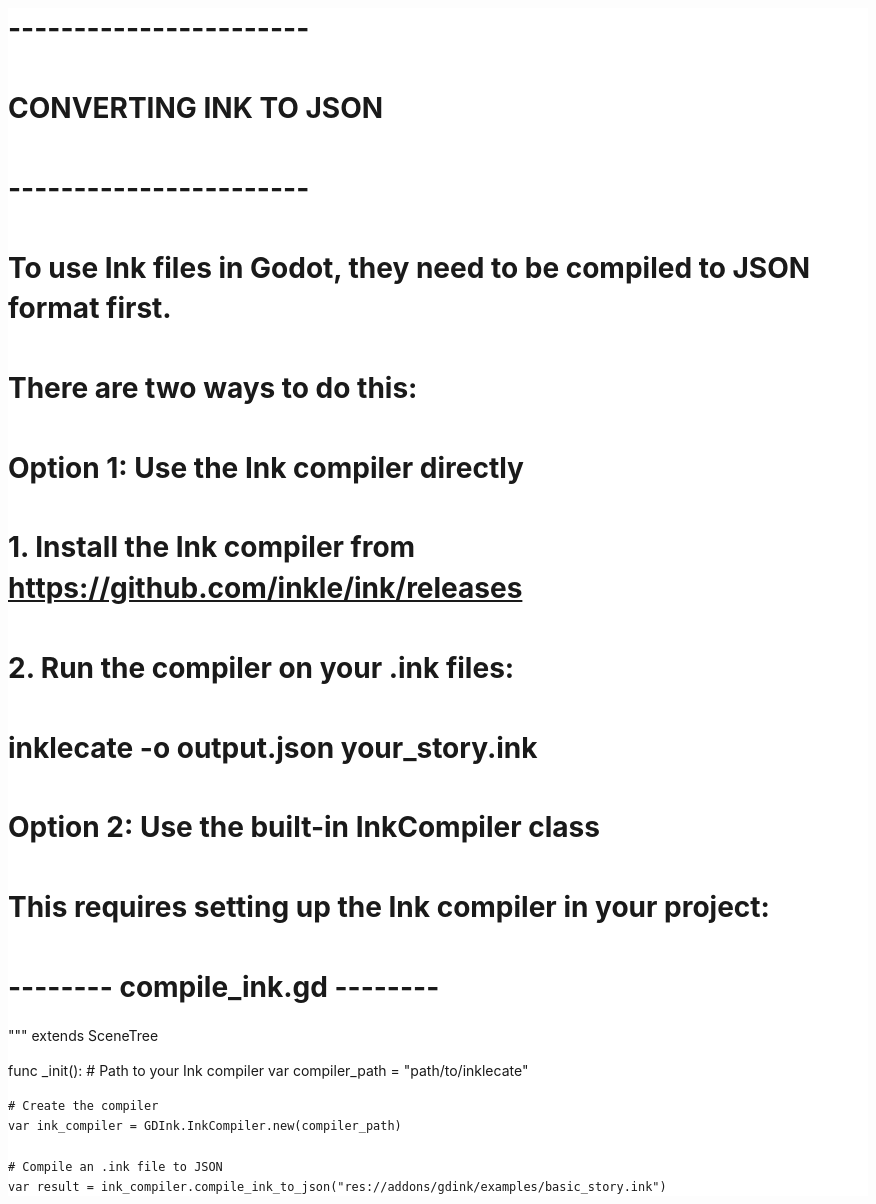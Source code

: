 # -----------------------
# CONVERTING INK TO JSON
# -----------------------

# To use Ink files in Godot, they need to be compiled to JSON format first.
# There are two ways to do this:

# Option 1: Use the Ink compiler directly
# 1. Install the Ink compiler from https://github.com/inkle/ink/releases
# 2. Run the compiler on your .ink files:
#    inklecate -o output.json your_story.ink

# Option 2: Use the built-in InkCompiler class
# This requires setting up the Ink compiler in your project:

# -------- compile_ink.gd --------
"""
extends SceneTree

func _init():
    # Path to your Ink compiler
    var compiler_path = "path/to/inklecate"
    
    # Create the compiler
    var ink_compiler = GDInk.InkCompiler.new(compiler_path)
    
    # Compile an .ink file to JSON
    var result = ink_compiler.compile_ink_to_json("res://addons/gdink/examples/basic_story.ink")
    